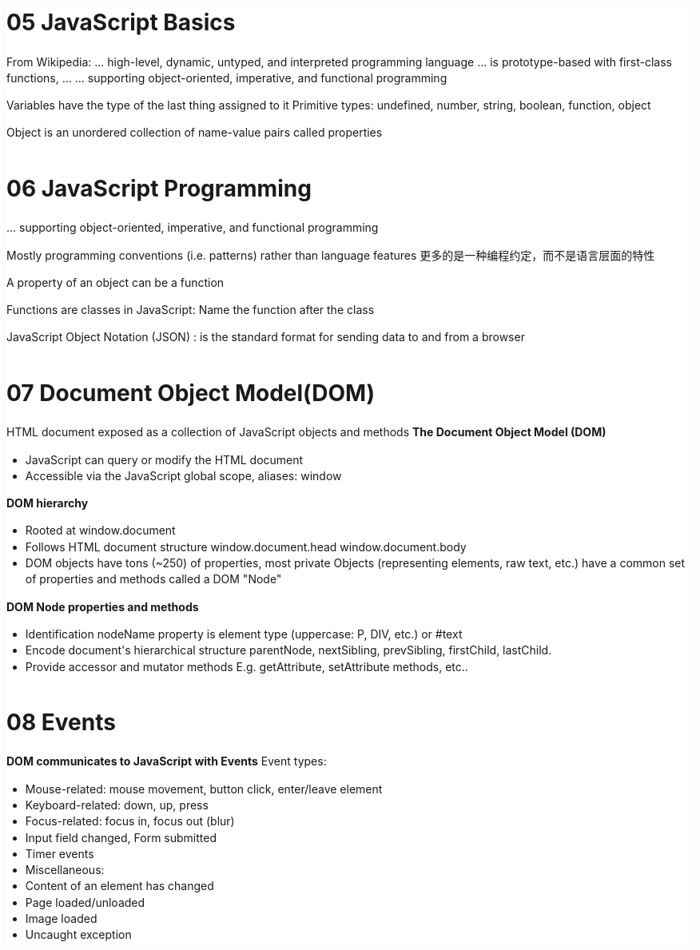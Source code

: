 # 05 JavaScript Basics
From Wikipedia:
... high-level, dynamic, untyped, and interpreted programming language
... is prototype-based with first-class functions, …
... supporting object-oriented, imperative, and functional programming

Variables have the type of the last thing assigned to it
Primitive types: undefined, number, string, boolean, function, object

Object is an unordered collection of name-value pairs called properties

# 06 JavaScript Programming
... supporting object-oriented, imperative, and functional programming

Mostly programming conventions (i.e. patterns) rather than language features
更多的是一种编程约定，而不是语言层面的特性

A property of an object can be a function 

Functions are classes in JavaScript: Name the function after the class

JavaScript Object Notation (JSON) :  is the standard format for sending data to and from a browser

# 07 Document Object Model(DOM)
HTML document exposed as a collection of JavaScript objects and methods
**The Document Object Model (DOM)**
- JavaScript can query or modify the HTML document
- Accessible via the JavaScript global scope, aliases: window

**DOM hierarchy**
- Rooted at window.document
- Follows HTML document structure
window.document.head
window.document.body
- DOM objects have tons (~250) of properties, most private Objects (representing elements, raw text, etc.) have a common set of properties and methods called a DOM "Node"

**DOM Node properties and methods**
- Identification
nodeName property is element type (uppercase: P, DIV, etc.) or #text
- Encode document's hierarchical structure
parentNode, nextSibling, prevSibling, firstChild, lastChild.
- Provide accessor and mutator methods
E.g. getAttribute, setAttribute methods, etc..

# 08 Events
**DOM communicates to JavaScript with Events**
Event types:
- Mouse-related: mouse movement, button click, enter/leave element
- Keyboard-related: down, up, press
- Focus-related: focus in, focus out (blur)
- Input field changed, Form submitted
- Timer events
- Miscellaneous:
- Content of an element has changed
- Page loaded/unloaded
- Image loaded
- Uncaught exception
